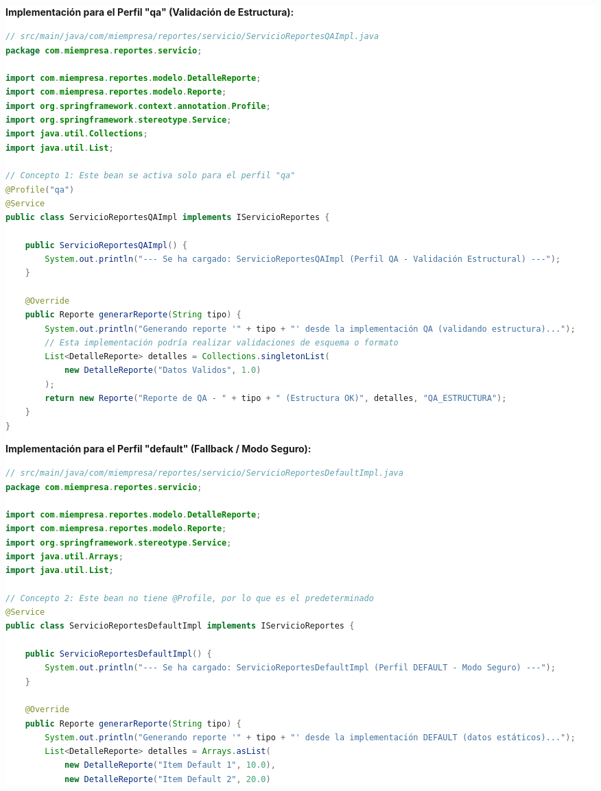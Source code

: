**Implementación para el Perfil "qa" (Validación de Estructura):**

```java
// src/main/java/com/miempresa/reportes/servicio/ServicioReportesQAImpl.java
package com.miempresa.reportes.servicio;

import com.miempresa.reportes.modelo.DetalleReporte;
import com.miempresa.reportes.modelo.Reporte;
import org.springframework.context.annotation.Profile;
import org.springframework.stereotype.Service;
import java.util.Collections;
import java.util.List;

// Concepto 1: Este bean se activa solo para el perfil "qa"
@Profile("qa")
@Service
public class ServicioReportesQAImpl implements IServicioReportes {

    public ServicioReportesQAImpl() {
        System.out.println("--- Se ha cargado: ServicioReportesQAImpl (Perfil QA - Validación Estructural) ---");
    }

    @Override
    public Reporte generarReporte(String tipo) {
        System.out.println("Generando reporte '" + tipo + "' desde la implementación QA (validando estructura)...");
        // Esta implementación podría realizar validaciones de esquema o formato
        List<DetalleReporte> detalles = Collections.singletonList(
            new DetalleReporte("Datos Validos", 1.0)
        );
        return new Reporte("Reporte de QA - " + tipo + " (Estructura OK)", detalles, "QA_ESTRUCTURA");
    }
}
```

**Implementación para el Perfil "default" (Fallback / Modo Seguro):**

```java
// src/main/java/com/miempresa/reportes/servicio/ServicioReportesDefaultImpl.java
package com.miempresa.reportes.servicio;

import com.miempresa.reportes.modelo.DetalleReporte;
import com.miempresa.reportes.modelo.Reporte;
import org.springframework.stereotype.Service;
import java.util.Arrays;
import java.util.List;

// Concepto 2: Este bean no tiene @Profile, por lo que es el predeterminado
@Service
public class ServicioReportesDefaultImpl implements IServicioReportes {

    public ServicioReportesDefaultImpl() {
        System.out.println("--- Se ha cargado: ServicioReportesDefaultImpl (Perfil DEFAULT - Modo Seguro) ---");
    }

    @Override
    public Reporte generarReporte(String tipo) {
        System.out.println("Generando reporte '" + tipo + "' desde la implementación DEFAULT (datos estáticos)...");
        List<DetalleReporte> detalles = Arrays.asList(
            new DetalleReporte("Item Default 1", 10.0),
            new DetalleReporte("Item Default 2", 20.0)
```